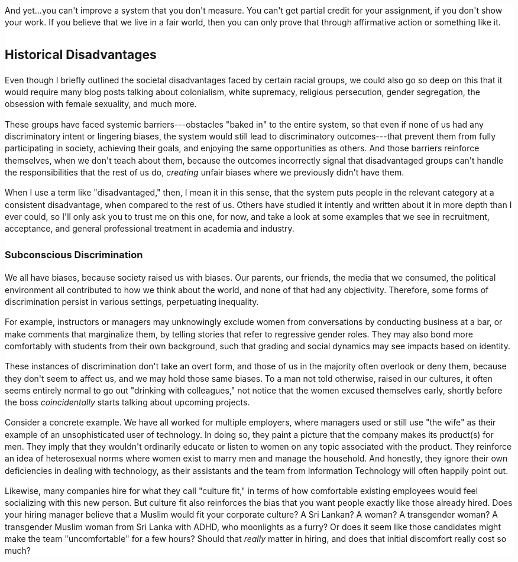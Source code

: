 And yet...you can't improve a system that you don't measure.  You can't get partial credit for your assignment, if you don't show your work.  If you believe that we live in a fair world, then you can only prove that through affirmative action or something like it.

## Historical Disadvantages

Even though I briefly outlined the societal disadvantages faced by certain racial groups, we could also go so deep on this that it would require many blog posts talking about colonialism, white supremacy, religious persecution, gender segregation, the obsession with female sexuality, and much more.

These groups have faced systemic barriers---obstacles "baked in" to the entire system, so that even if none of us had any discriminatory intent or lingering biases, the system would still lead to discriminatory outcomes---that prevent them from fully participating in society, achieving their goals, and enjoying the same opportunities as others.  And those barriers reinforce themselves, when we don't teach about them, because the outcomes incorrectly signal that disadvantaged groups can't handle the responsibilities that the rest of us do, *creating* unfair biases where we previously didn't have them.

When I use a term like "disadvantaged," then, I mean it in this sense, that the system puts people in the relevant category at a consistent disadvantage, when compared to the rest of us.  Others have studied it intently and written about it in more depth than I ever could, so I'll only ask you to trust me on this one, for now, and take a look at some examples that we see in recruitment, acceptance, and general professional treatment in academia and industry.

### Subconscious Discrimination

We all have biases, because society raised us with biases.  Our parents, our friends, the media that we consumed, the political environment all contributed to how we think about the world, and none of that had any objectivity.  Therefore, some forms of discrimination persist in various settings, perpetuating inequality.

For example, instructors or managers may unknowingly exclude women from conversations by conducting business at a bar, or make comments that marginalize them, by telling stories that refer to regressive gender roles.  They may also bond more comfortably with students from their own background, such that grading and social dynamics may see impacts based on identity.

These instances of discrimination don't take an overt form, and those of us in the majority often overlook or deny them, because they don't seem to affect us, and we may hold those same biases.  To a man not told otherwise, raised in our cultures, it often seems entirely normal to go out "drinking with colleagues," not notice that the women excused themselves early, shortly before the boss *coincidentally* starts talking about upcoming projects.

Consider a concrete example.  We have all worked for multiple employers, where managers used or still use "the wife" as their example of an unsophisticated user of technology.  In doing so, they paint a picture that the company makes its product(s) for men.  They imply that they wouldn't ordinarily educate or listen to women on any topic associated with the product.  They reinforce an idea of heterosexual norms where women exist to marry men and manage the household.  And honestly, they ignore their own deficiencies in dealing with technology, as their assistants and the team from Information Technology will often happily point out.

Likewise, many companies hire for what they call "culture fit," in terms of how comfortable existing employees would feel socializing with this new person.  But culture fit also reinforces the bias that you want people exactly like those already hired.  Does your hiring manager believe that a Muslim would fit your corporate culture?  A Sri Lankan?  A woman?  A transgender woman?  A transgender Muslim woman from Sri Lanka with ADHD, who moonlights as a furry?  Or does it seem like those candidates might make the team "uncomfortable" for a few hours?  Should that *really* matter in hiring, and does that initial discomfort really cost so much?
